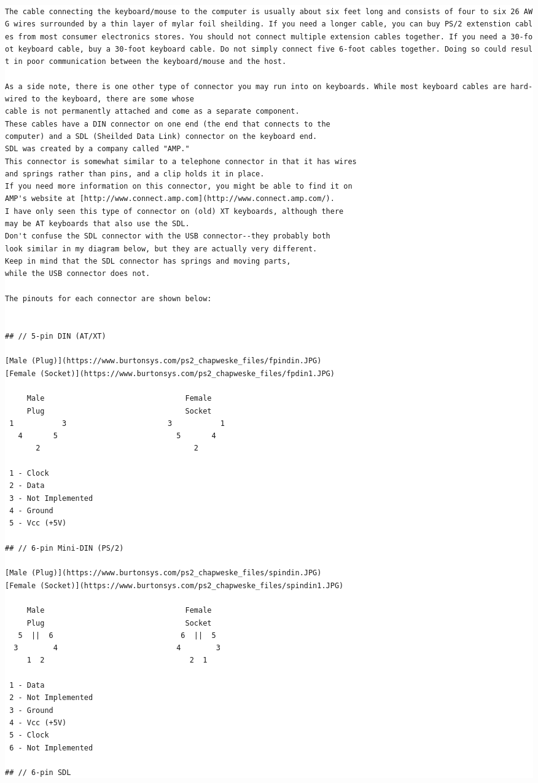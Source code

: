    ```
The cable connecting the keyboard/mouse to the computer is usually about six feet long and consists of four to six 26 AWG wires surrounded by a thin layer of mylar foil sheilding. If you need a longer cable, you can buy PS/2 extenstion cables from most consumer electronics stores. You should not connect multiple extension cables together. If you need a 30-foot keyboard cable, buy a 30-foot keyboard cable. Do not simply connect five 6-foot cables together. Doing so could result in poor communication between the keyboard/mouse and the host.  

As a side note, there is one other type of connector you may run into on keyboards. While most keyboard cables are hard-wired to the keyboard, there are some whose 
cable is not permanently attached and come as a separate component.
These cables have a DIN connector on one end (the end that connects to the 
computer) and a SDL (Sheilded Data Link) connector on the keyboard end.
SDL was created by a company called "AMP."
This connector is somewhat similar to a telephone connector in that it has wires 
and springs rather than pins, and a clip holds it in place.
If you need more information on this connector, you might be able to find it on 
AMP's website at [http://www.connect.amp.com](http://www.connect.amp.com/).
I have only seen this type of connector on (old) XT keyboards, although there 
may be AT keyboards that also use the SDL.
Don't confuse the SDL connector with the USB connector--they probably both 
look similar in my diagram below, but they are actually very different.
Keep in mind that the SDL connector has springs and moving parts, 
while the USB connector does not.

The pinouts for each connector are shown below:  
 

## // 5-pin DIN (AT/XT)

[Male (Plug)](https://www.burtonsys.com/ps2_chapweske_files/fpindin.JPG)  
[Female (Socket)](https://www.burtonsys.com/ps2_chapweske_files/fpdin1.JPG)

        Male                                Female
        Plug                                Socket
    1           3                       3           1
      4       5                           5       4
          2                                   2

    1 - Clock  
    2 - Data  
    3 - Not Implemented  
    4 - Ground  
    5 - Vcc (+5V)

## // 6-pin Mini-DIN (PS/2)

[Male (Plug)](https://www.burtonsys.com/ps2_chapweske_files/spindin.JPG)
[Female (Socket)](https://www.burtonsys.com/ps2_chapweske_files/spindin1.JPG)

        Male                                Female
        Plug                                Socket
      5  ||  6                             6  ||  5
     3        4                           4        3
        1  2                                 2  1

    1 - Data  
    2 - Not Implemented  
    3 - Ground  
    4 - Vcc (+5V)  
    5 - Clock  
    6 - Not Implemented

## // 6-pin SDL
   ```